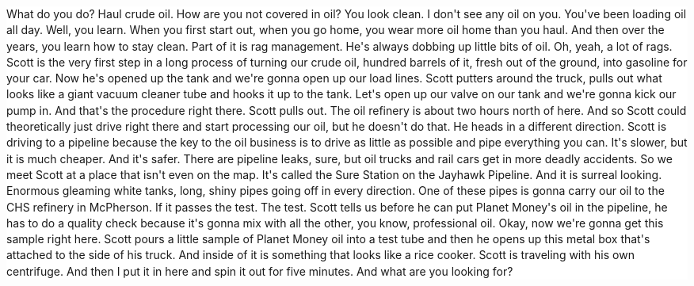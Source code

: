 What do you do?
Haul crude oil.
How are you not covered in oil?
You look clean.
I don't see any oil on you.
You've been loading oil all day.
Well, you learn.
When you first start out, when you go home,
you wear more oil home than you haul.
And then over the years, you learn how to stay clean.
Part of it is rag management.
He's always dobbing up little bits of oil.
Oh, yeah, a lot of rags.
Scott is the very first step
in a long process of turning our crude oil,
hundred barrels of it, fresh out of the ground,
into gasoline for your car.
Now he's opened up the tank
and we're gonna open up our load lines.
Scott putters around the truck,
pulls out what looks like a giant vacuum cleaner tube
and hooks it up to the tank.
Let's open up our valve on our tank
and we're gonna kick our pump in.
And that's the procedure right there.
Scott pulls out.
The oil refinery is about two hours north of here.
And so Scott could theoretically just drive right there
and start processing our oil, but he doesn't do that.
He heads in a different direction.
Scott is driving to a pipeline
because the key to the oil business
is to drive as little as possible
and pipe everything you can.
It's slower, but it is much cheaper.
And it's safer.
There are pipeline leaks, sure,
but oil trucks and rail cars
get in more deadly accidents.
So we meet Scott at a place that isn't even on the map.
It's called the Sure Station on the Jayhawk Pipeline.
And it is surreal looking.
Enormous gleaming white tanks,
long, shiny pipes going off in every direction.
One of these pipes is gonna carry our oil
to the CHS refinery in McPherson.
If it passes the test.
The test.
Scott tells us before he can put
Planet Money's oil in the pipeline,
he has to do a quality check
because it's gonna mix with all the other,
you know, professional oil.
Okay, now we're gonna get this sample right here.
Scott pours a little sample of Planet Money oil
into a test tube
and then he opens up this metal box
that's attached to the side of his truck.
And inside of it is something
that looks like a rice cooker.
Scott is traveling with his own centrifuge.
And then I put it in here
and spin it out for five minutes.
And what are you looking for?